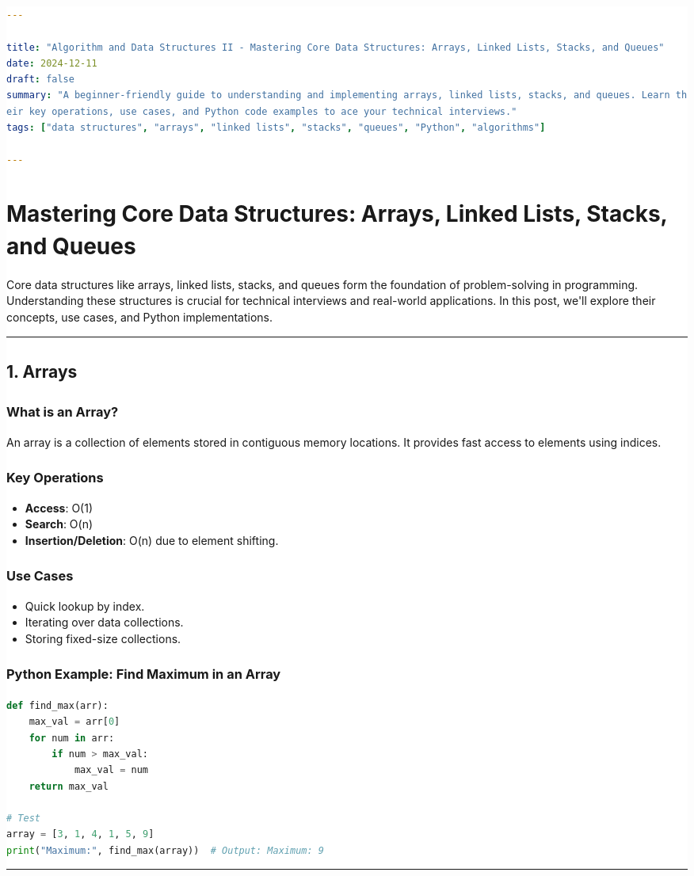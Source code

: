 ```yaml
---

title: "Algorithm and Data Structures II - Mastering Core Data Structures: Arrays, Linked Lists, Stacks, and Queues"  
date: 2024-12-11  
draft: false  
summary: "A beginner-friendly guide to understanding and implementing arrays, linked lists, stacks, and queues. Learn their key operations, use cases, and Python code examples to ace your technical interviews."  
tags: ["data structures", "arrays", "linked lists", "stacks", "queues", "Python", "algorithms"]  

---
```


# Mastering Core Data Structures: Arrays, Linked Lists, Stacks, and Queues

Core data structures like arrays, linked lists, stacks, and queues form the foundation of problem-solving in programming. Understanding these structures is crucial for technical interviews and real-world applications. In this post, we'll explore their concepts, use cases, and Python implementations.

---

## **1. Arrays**

### **What is an Array?**
An array is a collection of elements stored in contiguous memory locations. It provides fast access to elements using indices.

### **Key Operations**
- **Access**: O(1)
- **Search**: O(n)
- **Insertion/Deletion**: O(n) due to element shifting.

### **Use Cases**
- Quick lookup by index.
- Iterating over data collections.
- Storing fixed-size collections.

### **Python Example: Find Maximum in an Array**
```python
def find_max(arr):
    max_val = arr[0]
    for num in arr:
        if num > max_val:
            max_val = num
    return max_val

# Test
array = [3, 1, 4, 1, 5, 9]
print("Maximum:", find_max(array))  # Output: Maximum: 9
```

---